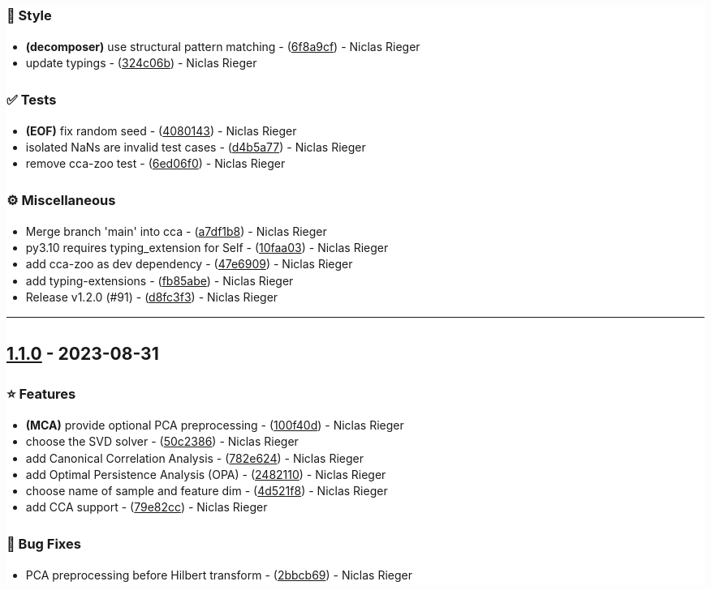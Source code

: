 ### 🎨 Style

- **(decomposer)** use structural pattern matching - ([6f8a9cf](https://github.com/nicrie/xeofs/commit/6f8a9cf192e7e660aa4bec112b624ceccea8df93)) - Niclas Rieger
- update typings - ([324c06b](https://github.com/nicrie/xeofs/commit/324c06bba0fdc8afdecc4898c2a40173b01ac9e5)) - Niclas Rieger

### ✅ Tests

- **(EOF)** fix random seed - ([4080143](https://github.com/nicrie/xeofs/commit/40801431873acc87f851e88090dc0d919884bfc1)) - Niclas Rieger
- isolated NaNs are invalid test cases - ([d4b5a77](https://github.com/nicrie/xeofs/commit/d4b5a77bc91b7c13426d424dad72eb94a4f1c30f)) - Niclas Rieger
- remove cca-zoo test - ([6ed06f0](https://github.com/nicrie/xeofs/commit/6ed06f0654a2a8b1f44f57ea54159f6b142a04ae)) - Niclas Rieger

### ⚙️ Miscellaneous

- Merge branch 'main' into cca - ([a7df1b8](https://github.com/nicrie/xeofs/commit/a7df1b8fec3f13c66befad0a4610705e1aba2bf0)) - Niclas Rieger
- py3.10 requires typing_extension for Self - ([10faa03](https://github.com/nicrie/xeofs/commit/10faa036da1555b5fadbd714ccd529f4849bb2b9)) - Niclas Rieger
- add cca-zoo as dev dependency - ([47e6909](https://github.com/nicrie/xeofs/commit/47e6909f88fc15ae1891ac5b15d76020c179299b)) - Niclas Rieger
- add typing-extensions - ([fb85abe](https://github.com/nicrie/xeofs/commit/fb85abea09d98975d1784fd206a00bdfcd5c5e6f)) - Niclas Rieger
- Release v1.2.0 (#91) - ([d8fc3f3](https://github.com/nicrie/xeofs/commit/d8fc3f3c3de595141f2f4df9258ea70f48351408)) - Niclas Rieger

---
## [1.1.0](https://github.com/nicrie/xeofs/compare/v1.0.5..v1.1.0) - 2023-08-31

### ⭐ Features

- **(MCA)** provide optional PCA preprocessing - ([100f40d](https://github.com/nicrie/xeofs/commit/100f40d7d2f5d9c59725948f4a642a511c4b347f)) - Niclas Rieger
- choose the SVD solver - ([50c2386](https://github.com/nicrie/xeofs/commit/50c23864dd0eb3cd18a4113edd87980622f31da9)) - Niclas Rieger
- add Canonical Correlation Analysis - ([782e624](https://github.com/nicrie/xeofs/commit/782e6242ac1f0dd34ed12ee3d0e8154c66551d83)) - Niclas Rieger
- add Optimal Persistence Analysis (OPA) - ([2482110](https://github.com/nicrie/xeofs/commit/248211086e140b5f0d8ec40a40962ed4b56a7b94)) - Niclas Rieger
- choose name of sample and feature dim - ([4d521f8](https://github.com/nicrie/xeofs/commit/4d521f83dea46c558202fc9ce9cfe35c5126453c)) - Niclas Rieger
- add CCA support - ([79e82cc](https://github.com/nicrie/xeofs/commit/79e82ccb0802079123d3254c0ef9a617a962fb90)) - Niclas Rieger

### 🐛 Bug Fixes

- PCA preprocessing before Hilbert transform - ([2bbcb69](https://github.com/nicrie/xeofs/commit/2bbcb6929ab92d051623c1b15f7ae0eb2f5eebac)) - Niclas Rieger
